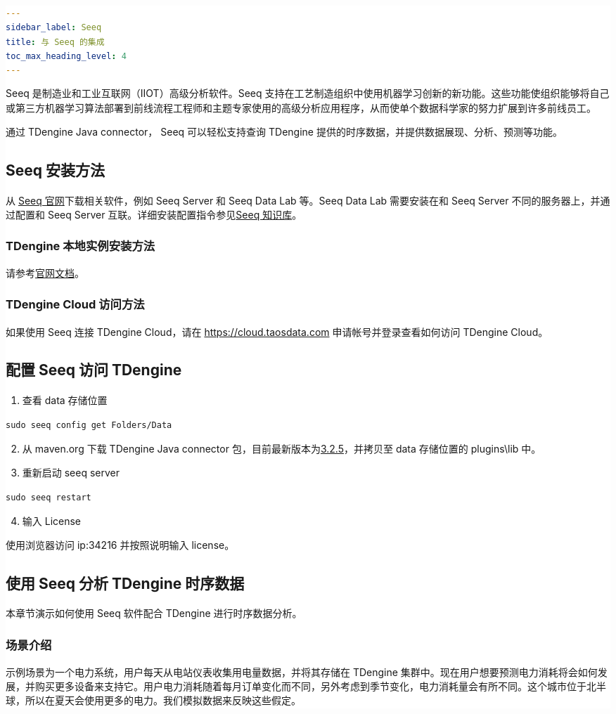 ```yaml
---
sidebar_label: Seeq
title: 与 Seeq 的集成
toc_max_heading_level: 4
---
```


Seeq 是制造业和工业互联网（IIOT）高级分析软件。Seeq 支持在工艺制造组织中使用机器学习创新的新功能。这些功能使组织能够将自己或第三方机器学习算法部署到前线流程工程师和主题专家使用的高级分析应用程序，从而使单个数据科学家的努力扩展到许多前线员工。

通过 TDengine Java connector， Seeq 可以轻松支持查询 TDengine 提供的时序数据，并提供数据展现、分析、预测等功能。

## Seeq 安装方法

从 [Seeq 官网](https://www.seeq.com/customer-download)下载相关软件，例如 Seeq Server 和 Seeq Data Lab 等。Seeq Data Lab 需要安装在和 Seeq Server 不同的服务器上，并通过配置和 Seeq Server 互联。详细安装配置指令参见[Seeq 知识库]( https://support.seeq.com/kb/latest/cloud/)。

### TDengine 本地实例安装方法

请参考[官网文档](../../get-started)。 

### TDengine Cloud 访问方法
如果使用 Seeq 连接 TDengine Cloud，请在 https://cloud.taosdata.com 申请帐号并登录查看如何访问 TDengine Cloud。

## 配置 Seeq 访问 TDengine

1. 查看 data 存储位置

```
sudo seeq config get Folders/Data
```

2. 从 maven.org 下载 TDengine Java connector 包，目前最新版本为[3.2.5](https://repo1.maven.org/maven2/com/taosdata/jdbc/taos-jdbcdriver/3.2.5/taos-jdbcdriver-3.2.5-dist.jar)，并拷贝至 data 存储位置的 plugins\lib 中。

3. 重新启动 seeq server

```
sudo seeq restart
```

4. 输入 License

使用浏览器访问 ip:34216 并按照说明输入 license。

## 使用 Seeq 分析 TDengine 时序数据

本章节演示如何使用 Seeq 软件配合 TDengine 进行时序数据分析。

### 场景介绍

示例场景为一个电力系统，用户每天从电站仪表收集用电量数据，并将其存储在 TDengine 集群中。现在用户想要预测电力消耗将会如何发展，并购买更多设备来支持它。用户电力消耗随着每月订单变化而不同，另外考虑到季节变化，电力消耗量会有所不同。这个城市位于北半球，所以在夏天会使用更多的电力。我们模拟数据来反映这些假定。
